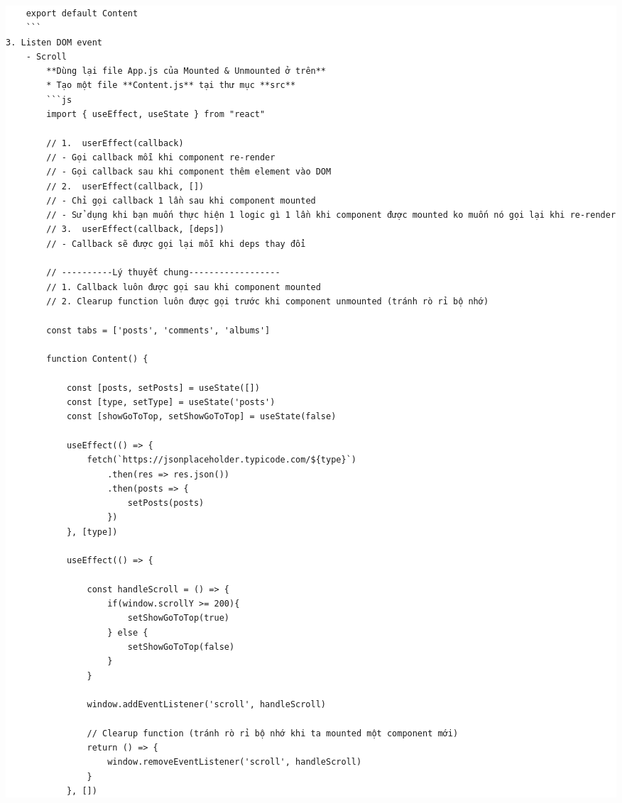         export default Content
        ```
    3. Listen DOM event
        - Scroll
            **Dùng lại file App.js của Mounted & Unmounted ở trên**
            * Tạo một file **Content.js** tại thư mục **src**
            ```js
            import { useEffect, useState } from "react"

            // 1.  userEffect(callback)
            // - Gọi callback mỗi khi component re-render
            // - Gọi callback sau khi component thêm element vào DOM
            // 2.  userEffect(callback, [])
            // - Chỉ gọi callback 1 lần sau khi component mounted
            // - Sử dụng khi bạn muốn thực hiện 1 logic gì 1 lần khi component được mounted ko muốn nó gọi lại khi re-render
            // 3.  userEffect(callback, [deps])
            // - Callback sẽ được gọi lại mỗi khi deps thay đổi

            // ----------Lý thuyết chung------------------
            // 1. Callback luôn được gọi sau khi component mounted
            // 2. Clearup function luôn được gọi trước khi component unmounted (tránh rò rỉ bộ nhớ)

            const tabs = ['posts', 'comments', 'albums']

            function Content() {

                const [posts, setPosts] = useState([])
                const [type, setType] = useState('posts')
                const [showGoToTop, setShowGoToTop] = useState(false)

                useEffect(() => {
                    fetch(`https://jsonplaceholder.typicode.com/${type}`)
                        .then(res => res.json())
                        .then(posts => {
                            setPosts(posts)
                        })
                }, [type])

                useEffect(() => {

                    const handleScroll = () => {
                        if(window.scrollY >= 200){
                            setShowGoToTop(true)
                        } else {
                            setShowGoToTop(false)
                        }
                    }

                    window.addEventListener('scroll', handleScroll)

                    // Clearup function (tránh rò rỉ bộ nhớ khi ta mounted một component mới)
                    return () => {
                        window.removeEventListener('scroll', handleScroll)
                    }
                }, [])
